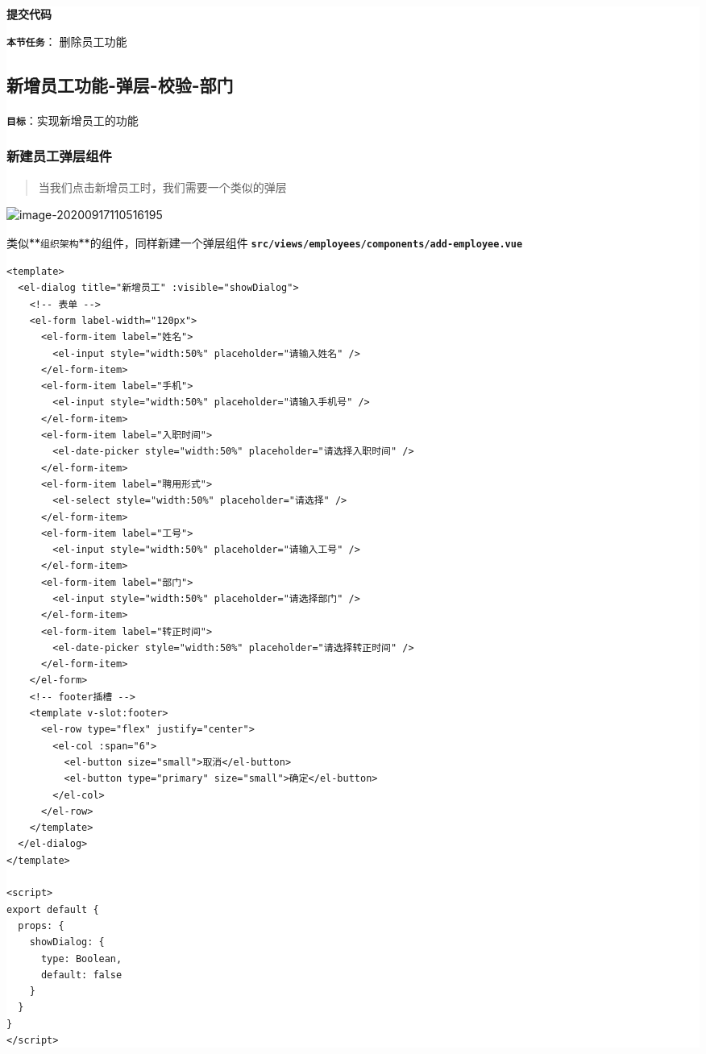 **提交代码**

**`本节任务`**： 删除员工功能

## 新增员工功能-弹层-校验-部门

**`目标`**：实现新增员工的功能

### 新建员工弹层组件

> 当我们点击新增员工时，我们需要一个类似的弹层

![image-20200917110516195](assets/image-20200917110516195.png)

类似**`组织架构`**的组件，同样新建一个弹层组件 **`src/views/employees/components/add-employee.vue`**

```vue
<template>
  <el-dialog title="新增员工" :visible="showDialog">
    <!-- 表单 -->
    <el-form label-width="120px">
      <el-form-item label="姓名">
        <el-input style="width:50%" placeholder="请输入姓名" />
      </el-form-item>
      <el-form-item label="手机">
        <el-input style="width:50%" placeholder="请输入手机号" />
      </el-form-item>
      <el-form-item label="入职时间">
        <el-date-picker style="width:50%" placeholder="请选择入职时间" />
      </el-form-item>
      <el-form-item label="聘用形式">
        <el-select style="width:50%" placeholder="请选择" />
      </el-form-item>
      <el-form-item label="工号">
        <el-input style="width:50%" placeholder="请输入工号" />
      </el-form-item>
      <el-form-item label="部门">
        <el-input style="width:50%" placeholder="请选择部门" />
      </el-form-item>
      <el-form-item label="转正时间">
        <el-date-picker style="width:50%" placeholder="请选择转正时间" />
      </el-form-item>
    </el-form>
    <!-- footer插槽 -->
    <template v-slot:footer>
      <el-row type="flex" justify="center">
        <el-col :span="6">
          <el-button size="small">取消</el-button>
          <el-button type="primary" size="small">确定</el-button>
        </el-col>
      </el-row>
    </template>
  </el-dialog>
</template>

<script>
export default {
  props: {
    showDialog: {
      type: Boolean,
      default: false
    }
  }
}
</script>
```